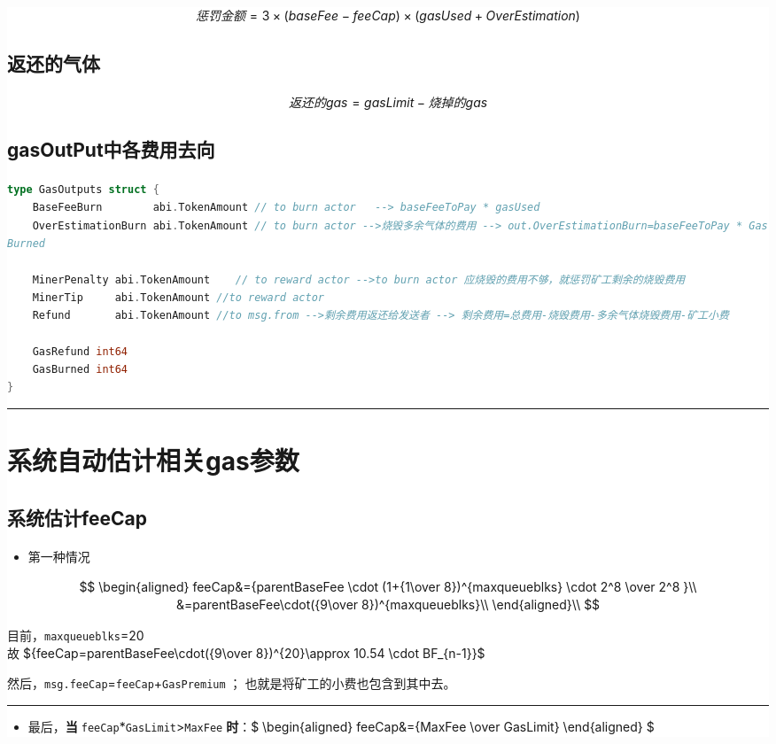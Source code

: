 $$
惩罚金额=3\times(baseFee-feeCap)\times (gasUsed+OverEstimation)
$$

## 返还的气体

$$
返还的gas=gasLimit-烧掉的gas
$$

## gasOutPut中各费用去向

```go
type GasOutputs struct {
    BaseFeeBurn        abi.TokenAmount // to burn actor   --> baseFeeToPay * gasUsed
    OverEstimationBurn abi.TokenAmount // to burn actor -->烧毁多余气体的费用 --> out.OverEstimationBurn=baseFeeToPay * GasBurned

    MinerPenalty abi.TokenAmount    // to reward actor -->to burn actor 应烧毁的费用不够，就惩罚矿工剩余的烧毁费用
    MinerTip     abi.TokenAmount //to reward actor
    Refund       abi.TokenAmount //to msg.from -->剩余费用返还给发送者 --> 剩余费用=总费用-烧毁费用-多余气体烧毁费用-矿工小费

    GasRefund int64 
    GasBurned int64
}
```

----------------------------------------------------------------

# 系统自动估计相关gas参数

## 系统估计feeCap

- 第一种情况
  
$$
  \begin{aligned}
feeCap&={parentBaseFee \cdot (1+{1\over 8})^{maxqueueblks} \cdot 2^8 \over 2^8 }\\
&=parentBaseFee\cdot({9\over 8})^{maxqueueblks}\\
\end{aligned}\\
$$
  
  目前，`maxqueueblks`=20  
  故 ${feeCap=parentBaseFee\cdot({9\over 8})^{20}\approx 10.54 \cdot BF_{n-1}}$

然后，`msg.feeCap`=`feeCap`+`GasPremium` ；  也就是将矿工的小费也包含到其中去。

----------------------------------------------------------------

- 最后，**当** `feeCap`*`GasLimit`>`MaxFee` **时**：$
  \begin{aligned}
  feeCap&={MaxFee \over GasLimit}
  \end{aligned}
  $
  